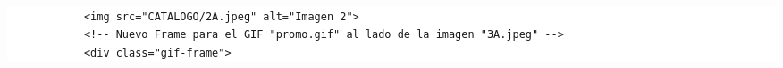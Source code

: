                <img src="CATALOGO/2A.jpeg" alt="Imagen 2">
                <!-- Nuevo Frame para el GIF "promo.gif" al lado de la imagen "3A.jpeg" -->
                <div class="gif-frame">
